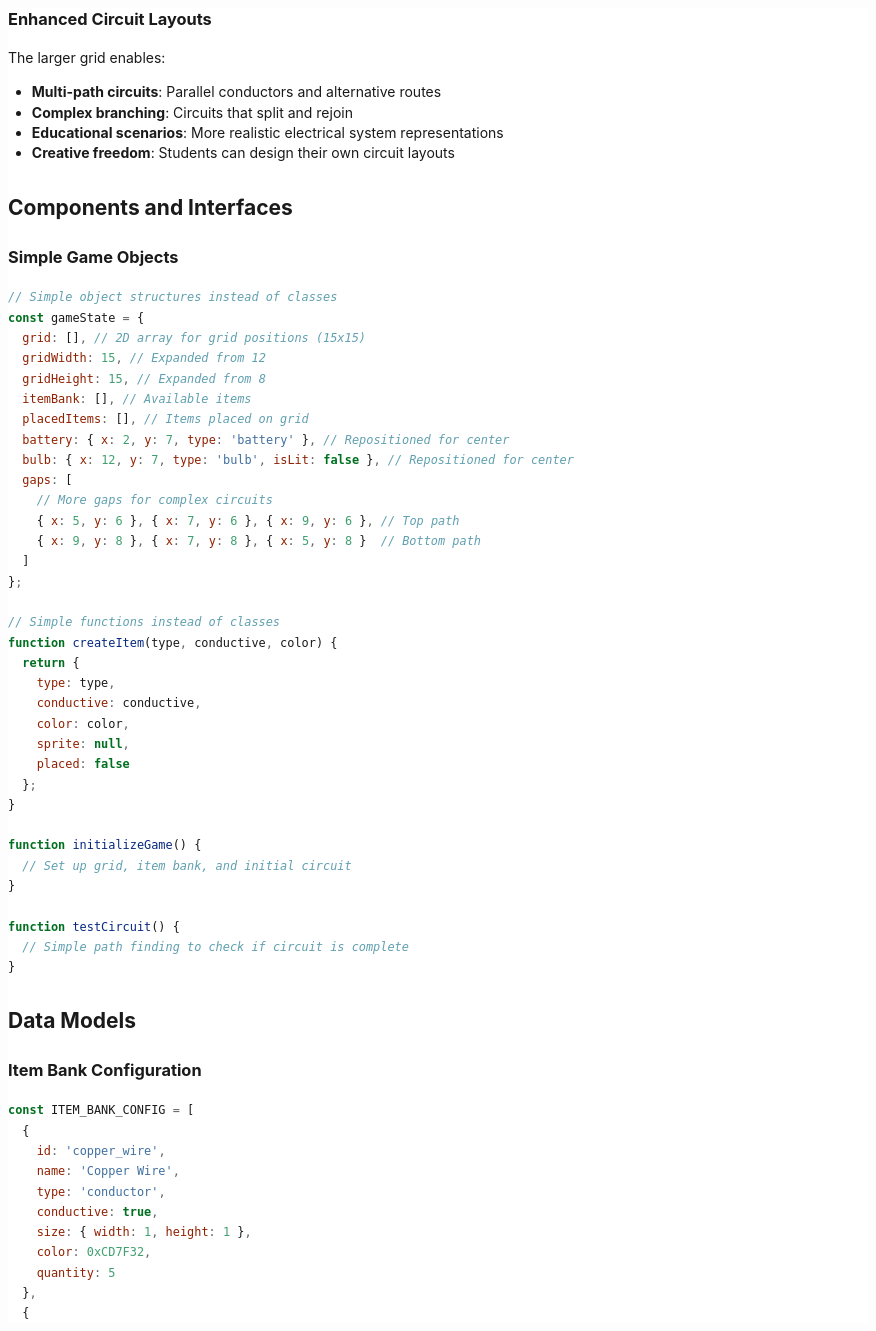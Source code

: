 ### Enhanced Circuit Layouts
The larger grid enables:
- **Multi-path circuits**: Parallel conductors and alternative routes
- **Complex branching**: Circuits that split and rejoin
- **Educational scenarios**: More realistic electrical system representations
- **Creative freedom**: Students can design their own circuit layouts

## Components and Interfaces

### Simple Game Objects
```javascript
// Simple object structures instead of classes
const gameState = {
  grid: [], // 2D array for grid positions (15x15)
  gridWidth: 15, // Expanded from 12
  gridHeight: 15, // Expanded from 8
  itemBank: [], // Available items
  placedItems: [], // Items placed on grid
  battery: { x: 2, y: 7, type: 'battery' }, // Repositioned for center
  bulb: { x: 12, y: 7, type: 'bulb', isLit: false }, // Repositioned for center
  gaps: [
    // More gaps for complex circuits
    { x: 5, y: 6 }, { x: 7, y: 6 }, { x: 9, y: 6 }, // Top path
    { x: 9, y: 8 }, { x: 7, y: 8 }, { x: 5, y: 8 }  // Bottom path
  ]
};

// Simple functions instead of classes
function createItem(type, conductive, color) {
  return {
    type: type,
    conductive: conductive,
    color: color,
    sprite: null,
    placed: false
  };
}

function initializeGame() {
  // Set up grid, item bank, and initial circuit
}

function testCircuit() {
  // Simple path finding to check if circuit is complete
}
```

## Data Models

### Item Bank Configuration
```javascript
const ITEM_BANK_CONFIG = [
  {
    id: 'copper_wire',
    name: 'Copper Wire',
    type: 'conductor',
    conductive: true,
    size: { width: 1, height: 1 },
    color: 0xCD7F32,
    quantity: 5
  },
  {
```